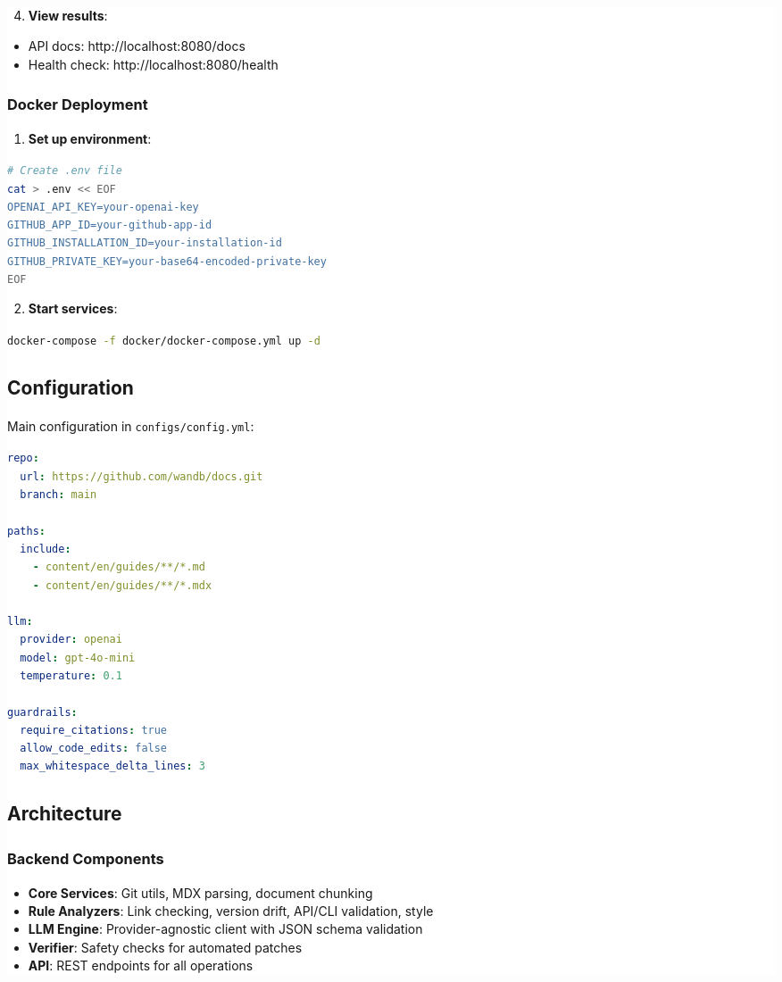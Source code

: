 4. **View results**:
- API docs: http://localhost:8080/docs
- Health check: http://localhost:8080/health

### Docker Deployment

1. **Set up environment**:
```bash
# Create .env file
cat > .env << EOF
OPENAI_API_KEY=your-openai-key
GITHUB_APP_ID=your-github-app-id
GITHUB_INSTALLATION_ID=your-installation-id
GITHUB_PRIVATE_KEY=your-base64-encoded-private-key
EOF
```

2. **Start services**:
```bash
docker-compose -f docker/docker-compose.yml up -d
```

## Configuration

Main configuration in `configs/config.yml`:

```yaml
repo:
  url: https://github.com/wandb/docs.git
  branch: main

paths:
  include:
    - content/en/guides/**/*.md
    - content/en/guides/**/*.mdx

llm:
  provider: openai
  model: gpt-4o-mini
  temperature: 0.1

guardrails:
  require_citations: true
  allow_code_edits: false
  max_whitespace_delta_lines: 3
```

## Architecture

### Backend Components

- **Core Services**: Git utils, MDX parsing, document chunking
- **Rule Analyzers**: Link checking, version drift, API/CLI validation, style
- **LLM Engine**: Provider-agnostic client with JSON schema validation
- **Verifier**: Safety checks for automated patches
- **API**: REST endpoints for all operations
